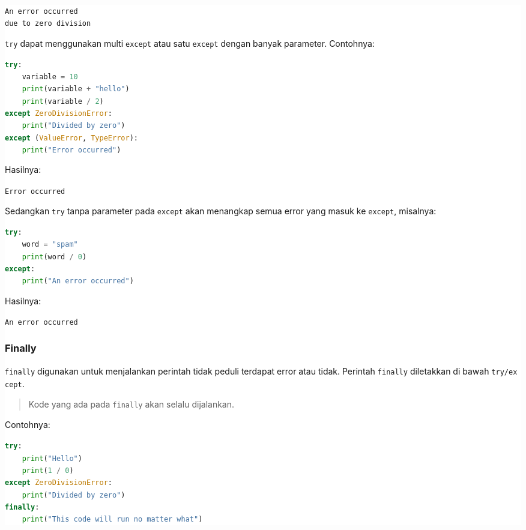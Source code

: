 ```python
An error occurred
due to zero division
```

`try` dapat menggunakan multi `except` atau satu `except` dengan banyak parameter. Contohnya:

```python
try:
   	variable = 10
  	print(variable + "hello")
  	print(variable / 2)
except ZeroDivisionError:
   	print("Divided by zero")
except (ValueError, TypeError):
   	print("Error occurred")
```

Hasilnya:

```python
Error occurred
```

Sedangkan `try` tanpa parameter pada `except` akan menangkap semua error yang masuk ke `except`, misalnya:

```python
try:
   	word = "spam"
   	print(word / 0)
except:
   	print("An error occurred")
```

Hasilnya:

```python
An error occurred
```

### Finally

`finally` digunakan untuk menjalankan perintah tidak peduli terdapat error atau tidak. Perintah `finally` diletakkan di bawah `try/except`.

>   Kode yang ada pada `finally` akan selalu dijalankan.

Contohnya:

```python
try:
   	print("Hello")
   	print(1 / 0)
except ZeroDivisionError:
   	print("Divided by zero")
finally:
   	print("This code will run no matter what")
```
